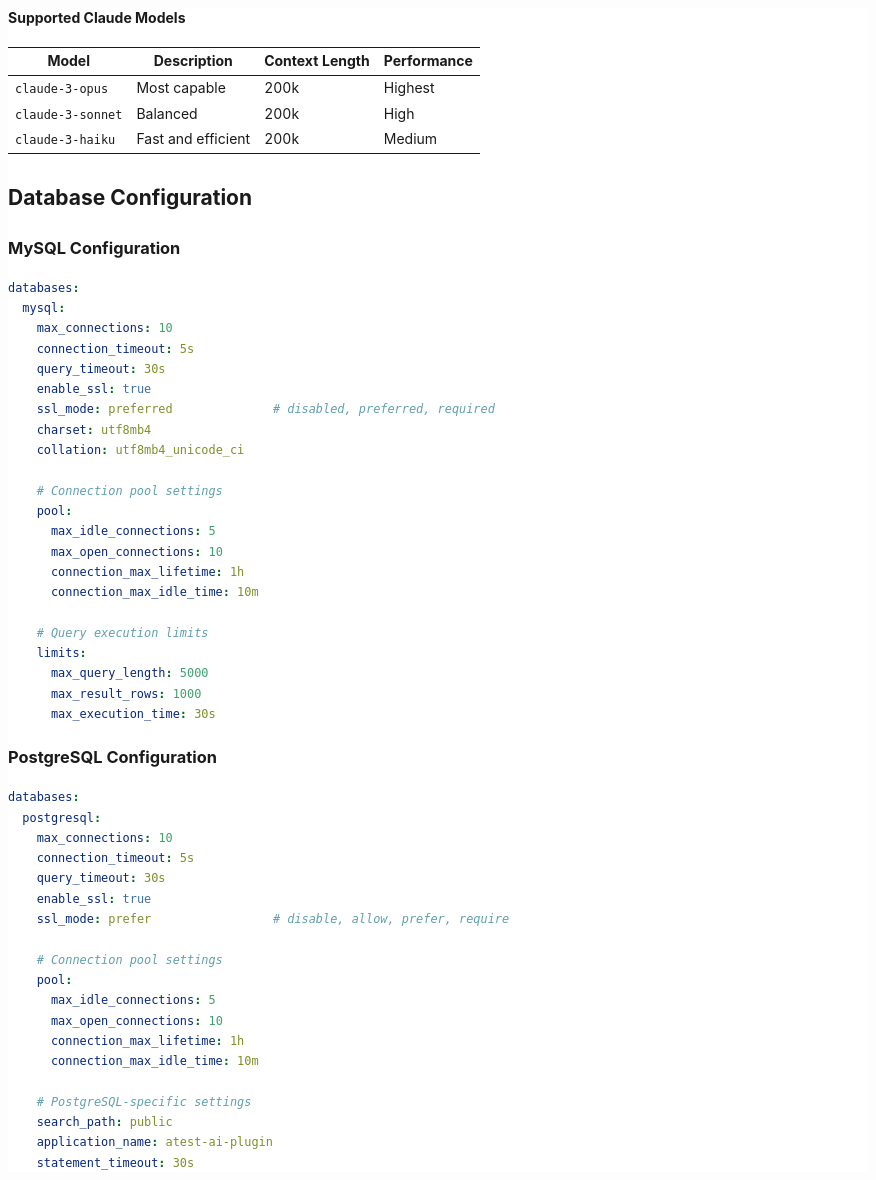 #### Supported Claude Models

| Model | Description | Context Length | Performance |
|-------|-------------|----------------|-------------|
| `claude-3-opus` | Most capable | 200k | Highest |
| `claude-3-sonnet` | Balanced | 200k | High |
| `claude-3-haiku` | Fast and efficient | 200k | Medium |

## Database Configuration

### MySQL Configuration

```yaml
databases:
  mysql:
    max_connections: 10
    connection_timeout: 5s
    query_timeout: 30s
    enable_ssl: true
    ssl_mode: preferred              # disabled, preferred, required
    charset: utf8mb4
    collation: utf8mb4_unicode_ci

    # Connection pool settings
    pool:
      max_idle_connections: 5
      max_open_connections: 10
      connection_max_lifetime: 1h
      connection_max_idle_time: 10m

    # Query execution limits
    limits:
      max_query_length: 5000
      max_result_rows: 1000
      max_execution_time: 30s
```

### PostgreSQL Configuration

```yaml
databases:
  postgresql:
    max_connections: 10
    connection_timeout: 5s
    query_timeout: 30s
    enable_ssl: true
    ssl_mode: prefer                 # disable, allow, prefer, require

    # Connection pool settings
    pool:
      max_idle_connections: 5
      max_open_connections: 10
      connection_max_lifetime: 1h
      connection_max_idle_time: 10m

    # PostgreSQL-specific settings
    search_path: public
    application_name: atest-ai-plugin
    statement_timeout: 30s
```
